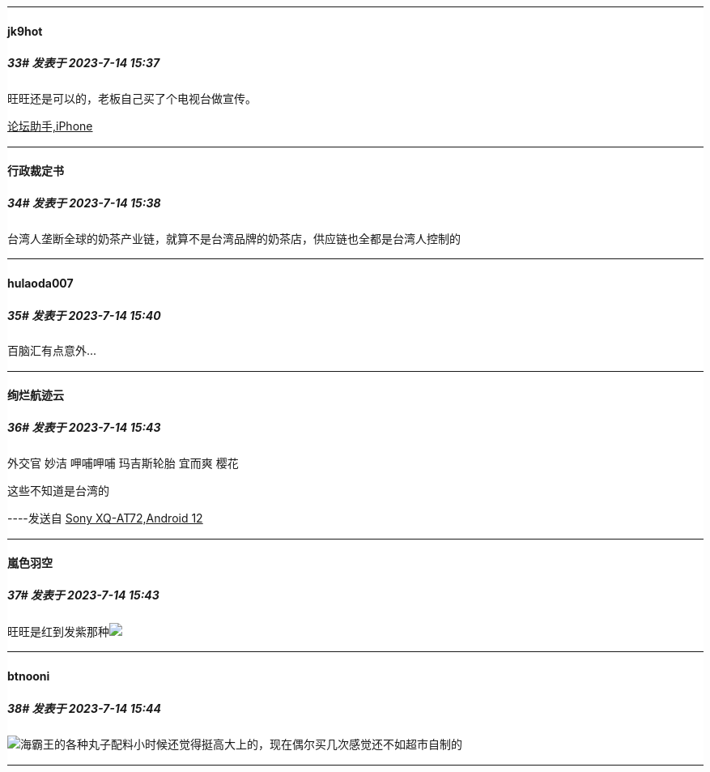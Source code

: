 *****

####  jk9hot  
##### 33#       发表于 2023-7-14 15:37

旺旺还是可以的，老板自己买了个电视台做宣传。

[论坛助手,iPhone](https://bbs.saraba1st.com/2b/forum.php?mod=viewthread&amp;tid=2029836)

*****

####  行政裁定书  
##### 34#       发表于 2023-7-14 15:38

台湾人垄断全球的奶茶产业链，就算不是台湾品牌的奶茶店，供应链也全都是台湾人控制的

*****

####  hulaoda007  
##### 35#       发表于 2023-7-14 15:40

百脑汇有点意外...

*****

####  绚烂航迹云  
##### 36#       发表于 2023-7-14 15:43

外交官
妙洁
呷哺呷哺
玛吉斯轮胎
宜而爽
樱花

这些不知道是台湾的

----发送自 [Sony XQ-AT72,Android 12](http://stage1.5j4m.com/?1.37)

*****

####  嵐色羽空  
##### 37#       发表于 2023-7-14 15:43

旺旺是红到发紫那种<img src="https://static.saraba1st.com/image/smiley/face2017/066.png" referrerpolicy="no-referrer">

*****

####  btnooni  
##### 38#       发表于 2023-7-14 15:44

<img src="https://static.saraba1st.com/image/smiley/face2017/002.png" referrerpolicy="no-referrer">海霸王的各种丸子配料小时候还觉得挺高大上的，现在偶尔买几次感觉还不如超市自制的

*****

